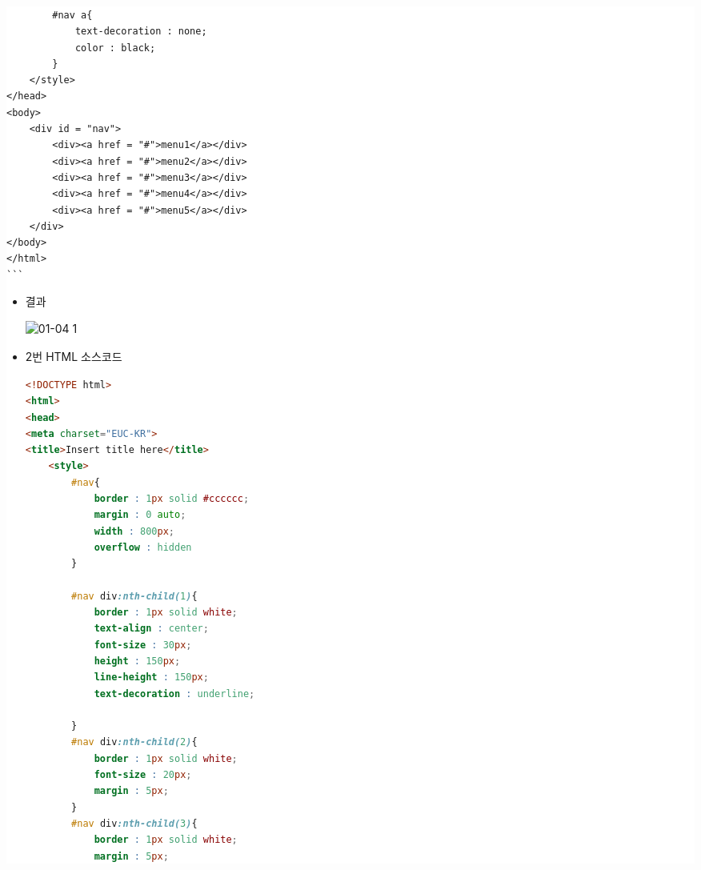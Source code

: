     		#nav a{
    			text-decoration : none;
    			color : black;
    		}
    	</style>
    </head>
    <body>
    	<div id = "nav">
    		<div><a href = "#">menu1</a></div>
    		<div><a href = "#">menu2</a></div>
    		<div><a href = "#">menu3</a></div>
    		<div><a href = "#">menu4</a></div>
    		<div><a href = "#">menu5</a></div>
    	</div>
    </body>
    </html>
    ```

- 결과

    ![01-04 1](https://user-images.githubusercontent.com/75012998/103527148-43537980-4ec5-11eb-9a71-c530c36e5191.png)

- 2번 HTML 소스코드

    ```html
    <!DOCTYPE html>
    <html>
    <head>
    <meta charset="EUC-KR">
    <title>Insert title here</title>
    	<style>
    		#nav{
    			border : 1px solid #cccccc;
    			margin : 0 auto;
    			width : 800px;
    			overflow : hidden
    		}
    		
    		#nav div:nth-child(1){
    			border : 1px solid white;
    			text-align : center;
    			font-size : 30px;
    			height : 150px;
    			line-height : 150px;
    			text-decoration : underline;

    		}
    		#nav div:nth-child(2){
    			border : 1px solid white;
    			font-size : 20px;
    			margin : 5px;
    		}
    		#nav div:nth-child(3){
    			border : 1px solid white;
    			margin : 5px;
